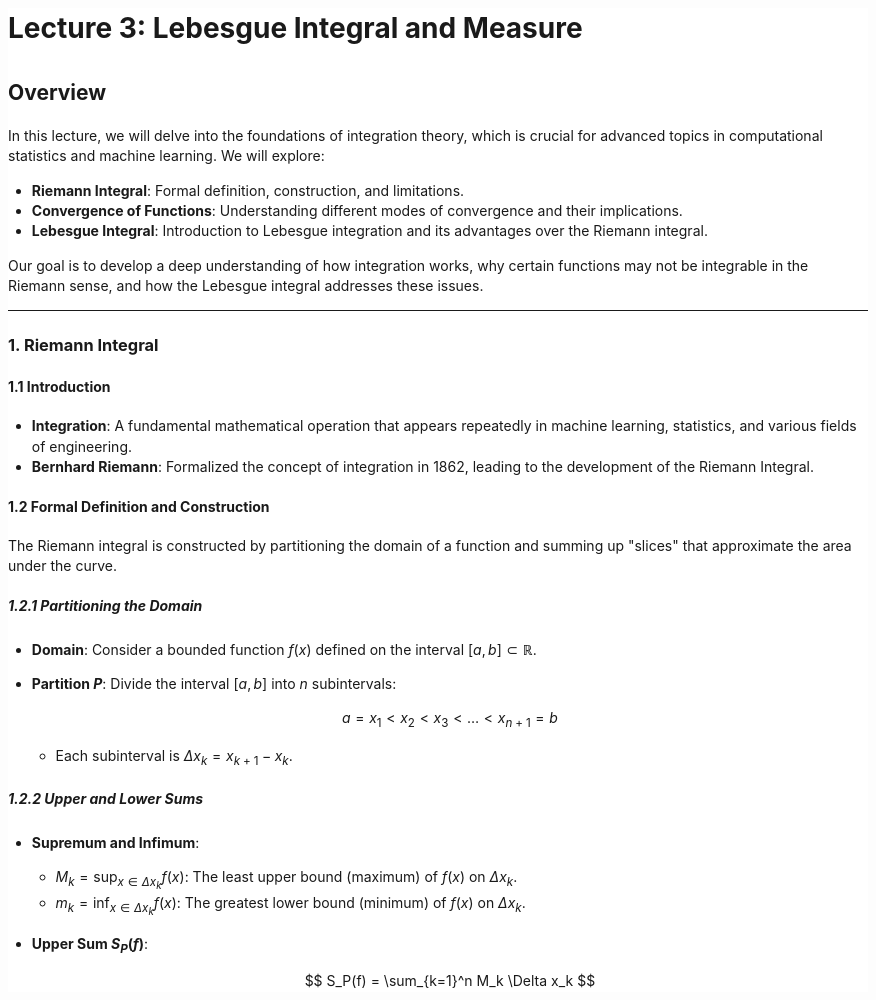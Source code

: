 # Lecture 3: Lebesgue Integral and Measure

## Overview

In this lecture, we will delve into the foundations of integration theory, which is crucial for advanced topics in computational statistics and machine learning. We will explore:

- **Riemann Integral**: Formal definition, construction, and limitations.
- **Convergence of Functions**: Understanding different modes of convergence and their implications.
- **Lebesgue Integral**: Introduction to Lebesgue integration and its advantages over the Riemann integral.

Our goal is to develop a deep understanding of how integration works, why certain functions may not be integrable in the Riemann sense, and how the Lebesgue integral addresses these issues.

---

### 1. Riemann Integral

#### 1.1 Introduction

- **Integration**: A fundamental mathematical operation that appears repeatedly in machine learning, statistics, and various fields of engineering.
- **Bernhard Riemann**: Formalized the concept of integration in 1862, leading to the development of the Riemann Integral.

#### 1.2 Formal Definition and Construction

The Riemann integral is constructed by partitioning the domain of a function and summing up "slices" that approximate the area under the curve.

##### 1.2.1 Partitioning the Domain

- **Domain**: Consider a bounded function $f(x)$ defined on the interval $[a, b] \subset \mathbb{R}$.
- **Partition $P$**: Divide the interval $[a, b]$ into $n$ subintervals:

  $$
  a = x_1 < x_2 < x_3 < \dots < x_{n+1} = b
  $$

  - Each subinterval is $\Delta x_k = x_{k+1} - x_k$.

##### 1.2.2 Upper and Lower Sums

- **Supremum and Infimum**:

  - $M_k = \sup_{x \in \Delta x_k} f(x)$: The least upper bound (maximum) of $f(x)$ on $\Delta x_k$.
  - $m_k = \inf_{x \in \Delta x_k} f(x)$: The greatest lower bound (minimum) of $f(x)$ on $\Delta x_k$.

- **Upper Sum $S_P(f)$**:

  $$
  S_P(f) = \sum_{k=1}^n M_k \Delta x_k
  $$
